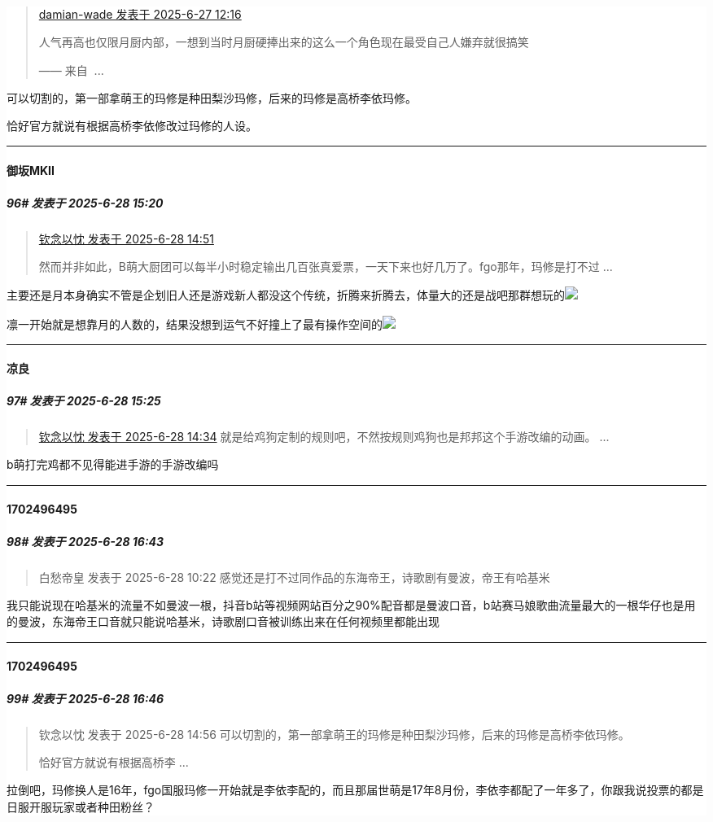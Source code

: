 <blockquote><a href="httphttps://stage1st.com/2b/forum.php?mod=redirect&amp;goto=findpost&amp;pid=68009242&amp;ptid=2254895" target="_blank">damian-wade 发表于 2025-6-27 12:16</a>

人气再高也仅限月厨内部，一想到当时月厨硬捧出来的这么一个角色现在最受自己人嫌弃就很搞笑

—— 来自  ...</blockquote>
可以切割的，第一部拿萌王的玛修是种田梨沙玛修，后来的玛修是高桥李依玛修。

恰好官方就说有根据高桥李依修改过玛修的人设。


*****

####  御坂MKII  
##### 96#       发表于 2025-6-28 15:20

<blockquote><a href="httphttps://stage1st.com/2b/forum.php?mod=redirect&amp;goto=findpost&amp;pid=68014101&amp;ptid=2254895" target="_blank">钦念以忱 发表于 2025-6-28 14:51</a>

然而并非如此，B萌大厨团可以每半小时稳定输出几百张真爱票，一天下来也好几万了。fgo那年，玛修是打不过 ...</blockquote>
主要还是月本身确实不管是企划旧人还是游戏新人都没这个传统，折腾来折腾去，体量大的还是战吧那群想玩的<img src="https://static.stage1st.com/image/smiley/face2017/046.png" referrerpolicy="no-referrer">

凛一开始就是想靠月的人数的，结果没想到运气不好撞上了最有操作空间的<img src="https://static.stage1st.com/image/smiley/face2017/067.png" referrerpolicy="no-referrer">


*****

####  凉良  
##### 97#       发表于 2025-6-28 15:25

<blockquote><a href="httphttps://stage1st.com/2b/forum.php?mod=redirect&amp;goto=findpost&amp;pid=68014062&amp;ptid=2254895" target="_blank">钦念以忱 发表于 2025-6-28 14:34</a>
就是给鸡狗定制的规则吧，不然按规则鸡狗也是邦邦这个手游改编的动画。 ...</blockquote>
b萌打完鸡都不见得能进手游的手游改编吗


*****

####  1702496495  
##### 98#       发表于 2025-6-28 16:43

<blockquote>白愁帝皇 发表于 2025-6-28 10:22
感觉还是打不过同作品的东海帝王，诗歌剧有曼波，帝王有哈基米</blockquote>
我只能说现在哈基米的流量不如曼波一根，抖音b站等视频网站百分之90%配音都是曼波口音，b站赛马娘歌曲流量最大的一根华仔也是用的曼波，东海帝王口音就只能说哈基米，诗歌剧口音被训练出来在任何视频里都能出现

*****

####  1702496495  
##### 99#       发表于 2025-6-28 16:46

<blockquote>钦念以忱 发表于 2025-6-28 14:56
可以切割的，第一部拿萌王的玛修是种田梨沙玛修，后来的玛修是高桥李依玛修。

恰好官方就说有根据高桥李 ...</blockquote>
拉倒吧，玛修换人是16年，fgo国服玛修一开始就是李依李配的，而且那届世萌是17年8月份，李依李都配了一年多了，你跟我说投票的都是日服开服玩家或者种田粉丝？
